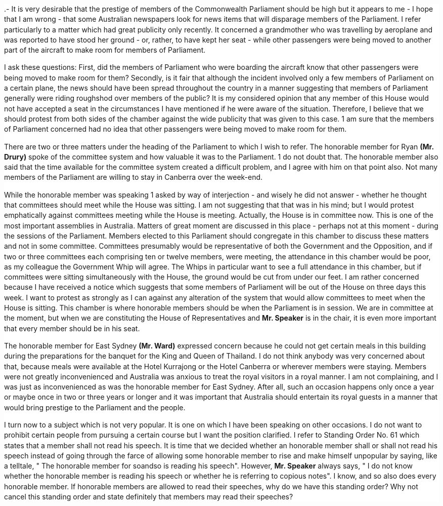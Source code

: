 .- It is very desirable that the prestige of members of the Commonwealth Parliament should be high but it appears to me - I hope that I am wrong - that some Australian newspapers look for news items that will disparage members of the Parliament. I refer particularly to a matter which had great publicity only recently. It concerned a grandmother who was travelling by aeroplane and was reported to have stood her ground - or, rather, to have kept her seat - while other passengers were being moved to another part of the aircraft to make room for members of Parliament. 

I ask these questions: First, did the members of Parliament who were boarding the aircraft know that other passengers were being moved to make room for them? Secondly, is it fair that although the incident involved only a few members of Parliament on a certain plane, the news should have been spread throughout the country in a manner suggesting that members of Parliament generally were riding roughshod over members of the public? It is my considered opinion that any member of this House would not have accepted a seat in the circumstances I have mentioned if he were aware of the situation. Therefore, I believe that we should protest from both sides of the chamber against the wide publicity that was given to this case. 1 am sure that the members of Parliament concerned had no idea that other passengers were being moved to make room for them. 

There are two or three matters under the heading of the Parliament to which I wish to refer. The honorable member for Ryan  **(Mr. Drury)**  spoke of the committee system and how valuable it was to the Parliament. 1 do not doubt that. The honorable member also said that the time available for the committee system created a difficult problem, and I agree with him on that point also. Not many members of the Parliament are willing to stay in Canberra over the week-end. 

While the honorable member was speaking 1 asked by way of interjection - and wisely he did not answer - whether he thought that committees should meet while the House was sitting. I am not suggesting that that was in his mind; but I would protest emphatically against committees meeting while the House is meeting. Actually, the House is in committee now. This is one of the most important assemblies in Australia. Matters of great moment are discussed in this place - perhaps not at this moment - during the sessions of the Parliament. Members elected to this Parliament should congregate in this chamber to discuss these matters and not in some committee. Committees presumably would be representative of both the Government and the Opposition, and if two or three committees each comprising ten or twelve members, were meeting, the attendance in this chamber would be poor, as my colleague the Government Whip will agree. The Whips in particular want to see a full attendance in this chamber, but if committees were sitting simultaneously with the House, the ground would be cut from under our feet. I am rather concerned because I have received a notice which suggests that some members of Parliament will be out of the House on three days this week. I want to protest as strongly as I can against any alteration of the system that would allow committees to meet when the House is sitting. This chamber is where honorable members should be when the Parliament is in session. We are in committee at the moment, but when we are constituting the House of Representatives and  **Mr. Speaker**  is in the chair, it is even more important that every member should be in his seat. 

The honorable member for East Sydney  **(Mr. Ward)**  expressed concern because he could not get certain meals in this building during the preparations for the banquet for the King and Queen of Thailand. I do not think anybody was very concerned about that, because meals were available at the Hotel Kurrajong or the Hotel Canberra or wherever members were staying. Members were not greatly inconvenienced and Australia was anxious to treat the royal visitors in a royal manner. I am not complaining, and I was just as inconvenienced as was the honorable member for East Sydney. After all, such an occasion happens only once a year or maybe once in two or three years or longer and it was important that Australia should entertain its royal guests in a manner that would bring prestige to the Parliament and the people. 

I turn now to a subject which is not very popular. It is one on which I have been speaking on other occasions. I do not want to prohibit certain people from pursuing a certain course but I want the position clarified. I refer to Standing Order No. 61 which states that a member shall not read his speech. It is time that we decided whether an honorable member shall or shall not read his speech instead of going through the farce of allowing some honorable member to rise and make himself unpopular by saying, like a telltale, " The honorable member for soandso is reading his speech". However,  **Mr. Speaker**  always says, " I do not know whether the honorable member is reading his speech or whether he is referring to copious notes". I know, and so also does every honorable member. If honorable members are allowed to read their speeches, why do we have this standing order? Why not cancel this standing order and state definitely that members may read their speeches? 
